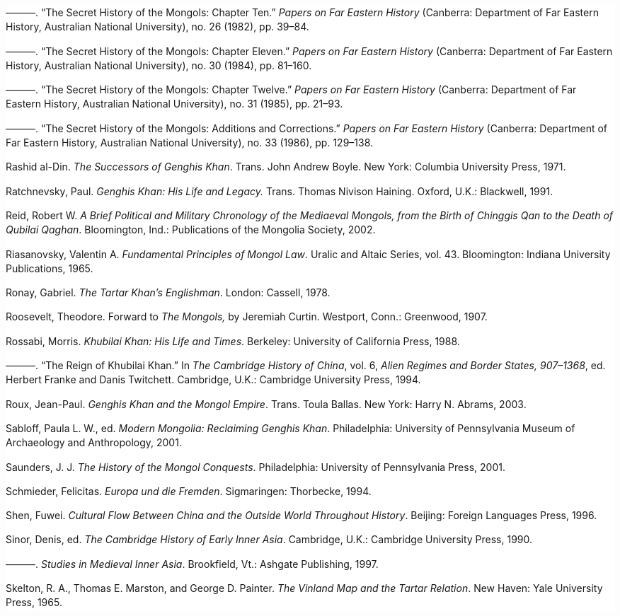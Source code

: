 ———. “The Secret History of the Mongols: Chapter Ten.” *Papers on Far Eastern History* \(Canberra: Department of Far Eastern History, Australian National University\), no. 26 \(1982\), pp. 39–84.

———. “The Secret History of the Mongols: Chapter Eleven.” *Papers on Far Eastern History* \(Canberra: Department of Far Eastern History, Australian National University\), no. 30 \(1984\), pp. 81–160.

———. “The Secret History of the Mongols: Chapter Twelve.” *Papers on Far Eastern History* \(Canberra: Department of Far Eastern History, Australian National University\), no. 31 \(1985\), pp. 21–93.

———. “The Secret History of the Mongols: Additions and Corrections.” *Papers on Far Eastern History* \(Canberra: Department of Far Eastern History, Australian National University\), no. 33 \(1986\), pp. 129–138.

Rashid al-Din. *The Successors of Genghis Khan*. Trans. John Andrew Boyle. New York: Columbia University Press, 1971.

Ratchnevsky, Paul. *Genghis Khan: His Life and Legacy.* Trans. Thomas Nivison Haining. Oxford, U.K.: Blackwell, 1991.

Reid, Robert W. *A Brief Political and Military Chronology of the Mediaeval Mongols, from the Birth of Chinggis Qan to the Death of Qubilai Qaghan*. Bloomington, Ind.: Publications of the Mongolia Society, 2002.

Riasanovsky, Valentin A. *Fundamental Principles of Mongol Law*. Uralic and Altaic Series, vol. 43. Bloomington: Indiana University Publications, 1965.

Ronay, Gabriel. *The Tartar Khan’s Englishman*. London: Cassell, 1978.

Roosevelt, Theodore. Forward to *The Mongols,* by Jeremiah Curtin. Westport, Conn.: Greenwood, 1907.

Rossabi, Morris. *Khubilai Khan: His Life and Times*. Berkeley: University of California Press, 1988.

———. “The Reign of Khubilai Khan.” In *The Cambridge History of China*, vol. 6, *Alien Regimes and Border States, 907–1368*, ed. Herbert Franke and Danis Twitchett. Cambridge, U.K.: Cambridge University Press, 1994.

Roux, Jean-Paul. *Genghis Khan and the Mongol Empire*. Trans. Toula Ballas. New York: Harry N. Abrams, 2003.

Sabloff, Paula L. W., ed. *Modern Mongolia: Reclaiming Genghis Khan*. Philadelphia: University of Pennsylvania Museum of Archaeology and Anthropology, 2001.

Saunders, J. J. *The History of the Mongol Conquests*. Philadelphia: University of Pennsylvania Press, 2001.

Schmieder, Felicitas. *Europa und die Fremden*. Sigmaringen: Thorbecke, 1994.

Shen, Fuwei. *Cultural Flow Between China and the Outside World Throughout History*. Beijing: Foreign Languages Press, 1996.

Sinor, Denis, ed. *The Cambridge History of Early Inner Asia*. Cambridge, U.K.: Cambridge University Press, 1990.

———. *Studies in Medieval Inner Asia*. Brookfield, Vt.: Ashgate Publishing, 1997.

Skelton, R. A., Thomas E. Marston, and George D. Painter. *The Vinland Map and the Tartar Relation*. New Haven: Yale University Press, 1965.
